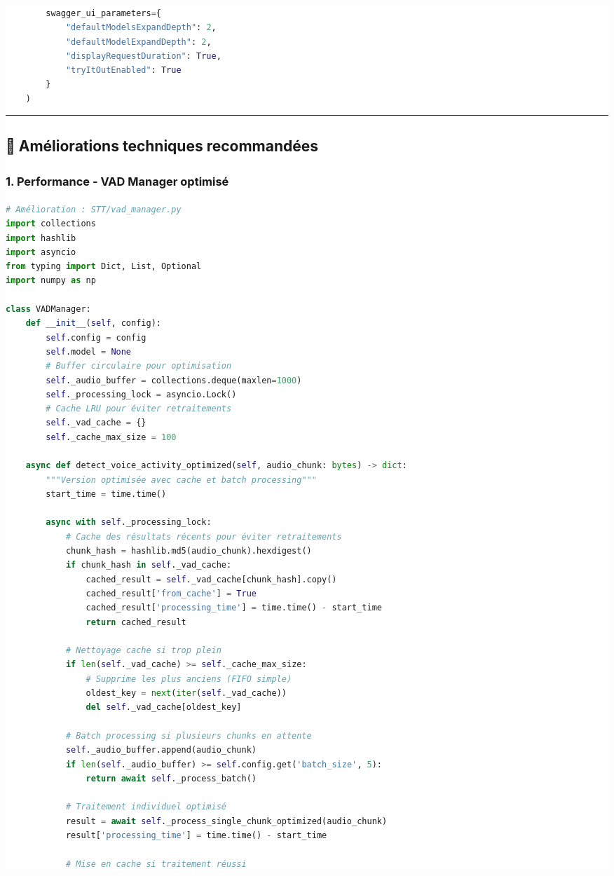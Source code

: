 ```python
        swagger_ui_parameters={
            "defaultModelsExpandDepth": 2,
            "defaultModelExpandDepth": 2,
            "displayRequestDuration": True,
            "tryItOutEnabled": True
        }
    )
```

---

## 🔧 Améliorations techniques recommandées

### 1. **Performance - VAD Manager optimisé**

```python
# Amélioration : STT/vad_manager.py
import collections
import hashlib
import asyncio
from typing import Dict, List, Optional
import numpy as np

class VADManager:
    def __init__(self, config):
        self.config = config
        self.model = None
        # Buffer circulaire pour optimisation
        self._audio_buffer = collections.deque(maxlen=1000)
        self._processing_lock = asyncio.Lock()
        # Cache LRU pour éviter retraitements
        self._vad_cache = {}
        self._cache_max_size = 100
        
    async def detect_voice_activity_optimized(self, audio_chunk: bytes) -> dict:
        """Version optimisée avec cache et batch processing"""
        start_time = time.time()
        
        async with self._processing_lock:
            # Cache des résultats récents pour éviter retraitements
            chunk_hash = hashlib.md5(audio_chunk).hexdigest()
            if chunk_hash in self._vad_cache:
                cached_result = self._vad_cache[chunk_hash].copy()
                cached_result['from_cache'] = True
                cached_result['processing_time'] = time.time() - start_time
                return cached_result
            
            # Nettoyage cache si trop plein
            if len(self._vad_cache) >= self._cache_max_size:
                # Supprime les plus anciens (FIFO simple)
                oldest_key = next(iter(self._vad_cache))
                del self._vad_cache[oldest_key]
            
            # Batch processing si plusieurs chunks en attente
            self._audio_buffer.append(audio_chunk)
            if len(self._audio_buffer) >= self.config.get('batch_size', 5):
                return await self._process_batch()
            
            # Traitement individuel optimisé
            result = await self._process_single_chunk_optimized(audio_chunk)
            result['processing_time'] = time.time() - start_time
            
            # Mise en cache si traitement réussi
```